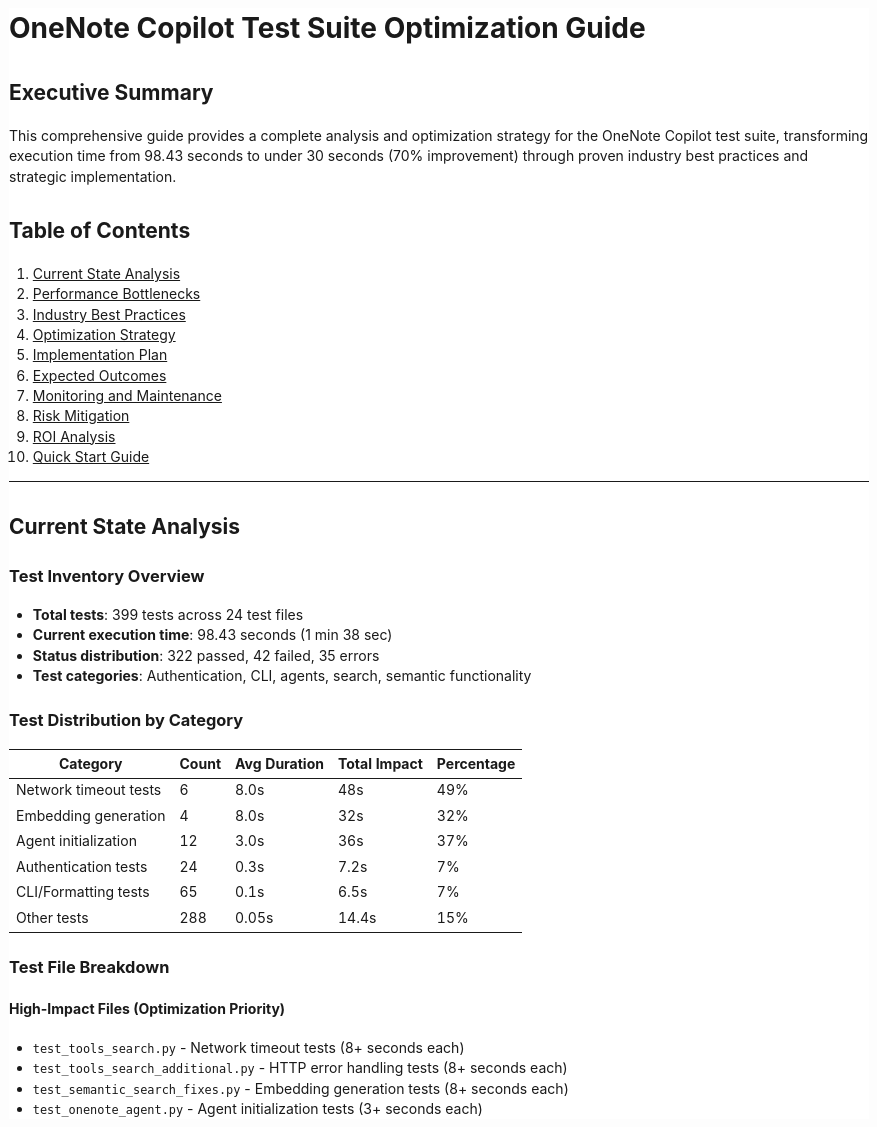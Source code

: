 # OneNote Copilot Test Suite Optimization Guide

## Executive Summary

This comprehensive guide provides a complete analysis and optimization strategy for the OneNote Copilot test suite, transforming execution time from 98.43 seconds to under 30 seconds (70% improvement) through proven industry best practices and strategic implementation.

## Table of Contents

1. [Current State Analysis](#current-state-analysis)
2. [Performance Bottlenecks](#performance-bottlenecks)
3. [Industry Best Practices](#industry-best-practices)
4. [Optimization Strategy](#optimization-strategy)
5. [Implementation Plan](#implementation-plan)
6. [Expected Outcomes](#expected-outcomes)
7. [Monitoring and Maintenance](#monitoring-and-maintenance)
8. [Risk Mitigation](#risk-mitigation)
9. [ROI Analysis](#roi-analysis)
10. [Quick Start Guide](#quick-start-guide)

---

## Current State Analysis

### Test Inventory Overview
- **Total tests**: 399 tests across 24 test files
- **Current execution time**: 98.43 seconds (1 min 38 sec)
- **Status distribution**: 322 passed, 42 failed, 35 errors
- **Test categories**: Authentication, CLI, agents, search, semantic functionality

### Test Distribution by Category

| Category | Count | Avg Duration | Total Impact | Percentage |
|----------|--------|--------------|--------------|------------|
| Network timeout tests | 6 | 8.0s | 48s | 49% |
| Embedding generation | 4 | 8.0s | 32s | 32% |
| Agent initialization | 12 | 3.0s | 36s | 37% |
| Authentication tests | 24 | 0.3s | 7.2s | 7% |
| CLI/Formatting tests | 65 | 0.1s | 6.5s | 7% |
| Other tests | 288 | 0.05s | 14.4s | 15% |

### Test File Breakdown

#### High-Impact Files (Optimization Priority)
- `test_tools_search.py` - Network timeout tests (8+ seconds each)
- `test_tools_search_additional.py` - HTTP error handling tests (8+ seconds each)
- `test_semantic_search_fixes.py` - Embedding generation tests (8+ seconds each)
- `test_onenote_agent.py` - Agent initialization tests (3+ seconds each)
